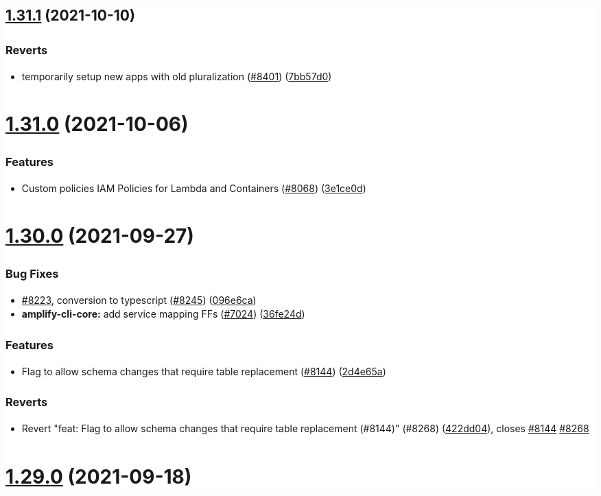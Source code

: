 ## [1.31.1](https://github.com/aws-amplify/amplify-cli/compare/amplify-cli-core@1.31.0...amplify-cli-core@1.31.1) (2021-10-10)

### Reverts

- temporarily setup new apps with old pluralization ([#8401](https://github.com/aws-amplify/amplify-cli/issues/8401)) ([7bb57d0](https://github.com/aws-amplify/amplify-cli/commit/7bb57d093bd76adf358d5fb414ed0c5a614e6ce9))

# [1.31.0](https://github.com/aws-amplify/amplify-cli/compare/amplify-cli-core@1.30.0...amplify-cli-core@1.31.0) (2021-10-06)

### Features

- Custom policies IAM Policies for Lambda and Containers ([#8068](https://github.com/aws-amplify/amplify-cli/issues/8068)) ([3e1ce0d](https://github.com/aws-amplify/amplify-cli/commit/3e1ce0de4d25ab239adcdcef778cc82f30b17a94))

# [1.30.0](https://github.com/aws-amplify/amplify-cli/compare/amplify-cli-core@1.29.0...amplify-cli-core@1.30.0) (2021-09-27)

### Bug Fixes

- [#8223](https://github.com/aws-amplify/amplify-cli/issues/8223), conversion to typescript ([#8245](https://github.com/aws-amplify/amplify-cli/issues/8245)) ([096e6ca](https://github.com/aws-amplify/amplify-cli/commit/096e6ca19b94aa40ef249ea98d008380395afa16))
- **amplify-cli-core:** add service mapping FFs ([#7024](https://github.com/aws-amplify/amplify-cli/issues/7024)) ([36fe24d](https://github.com/aws-amplify/amplify-cli/commit/36fe24db9f37a8a12d50f1e20ea44562eb44d04a))

### Features

- Flag to allow schema changes that require table replacement ([#8144](https://github.com/aws-amplify/amplify-cli/issues/8144)) ([2d4e65a](https://github.com/aws-amplify/amplify-cli/commit/2d4e65acfd034d33c6fa8ac1f5f8582e7e3bc399))

### Reverts

- Revert "feat: Flag to allow schema changes that require table replacement (#8144)" (#8268) ([422dd04](https://github.com/aws-amplify/amplify-cli/commit/422dd04425c72aa7276e086d38ce4d5f4681f9f3)), closes [#8144](https://github.com/aws-amplify/amplify-cli/issues/8144) [#8268](https://github.com/aws-amplify/amplify-cli/issues/8268)

# [1.29.0](https://github.com/aws-amplify/amplify-cli/compare/amplify-cli-core@1.28.0...amplify-cli-core@1.29.0) (2021-09-18)
